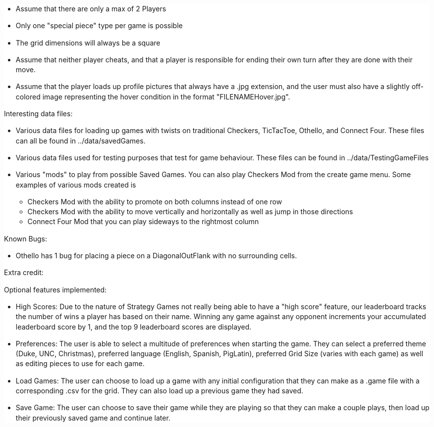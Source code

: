 * Assume that there are only a max of 2 Players

* Only one "special piece" type per game is possible

* The grid dimensions will always be a square

* Assume that neither player cheats, and that a player is responsible for ending their own turn after they are done with their move.

* Assume that the player loads up profile pictures that always have a .jpg extension, and the user must also have a slightly off-colored image representing the hover condition in the format "FILENAMEHover.jpg".

Interesting data files:

* Various data files for loading up games with twists on traditional Checkers, TicTacToe, Othello, and 
Connect Four. These files can all be found in ../data/savedGames. 

* Various data files used for testing purposes that test for game behaviour. These files can be
found in ../data/TestingGameFiles

* Various "mods" to play from possible Saved Games. You can also play Checkers Mod from the create game menu. Some examples of various mods 
created is 
    * Checkers Mod with the ability to promote on both columns instead of one row
    * Checkers Mod with the ability to move vertically and horizontally as well as jump in those directions
    * Connect Four Mod that you can play sideways to the rightmost column


Known Bugs:

* Othello has 1 bug for placing a piece on a DiagonalOutFlank with no surrounding cells. 

Extra credit:

Optional features implemented:
* High Scores: Due to the nature of Strategy Games not really being able to have a "high score" feature,
our leaderboard tracks the number of wins a player has based on their name. Winning any game against
any opponent increments your accumulated leaderboard score by 1, and the top 9 leaderboard scores are 
displayed.

* Preferences: The user is able to select a multitude of preferences when starting the game. They can
select a preferred theme (Duke, UNC, Christmas), preferred language (English, Spanish, PigLatin),
preferred Grid Size (varies with each game) as well as editing pieces to use for each game.

* Load Games: The user can choose to load up a game with any initial configuration that they can make
as a .game file with a corresponding .csv for the grid. They can also load up a previous game they had saved.

* Save Game: The user can choose to save their game while they are playing so that they can make a couple
plays, then load up their previously saved game and continue later.
